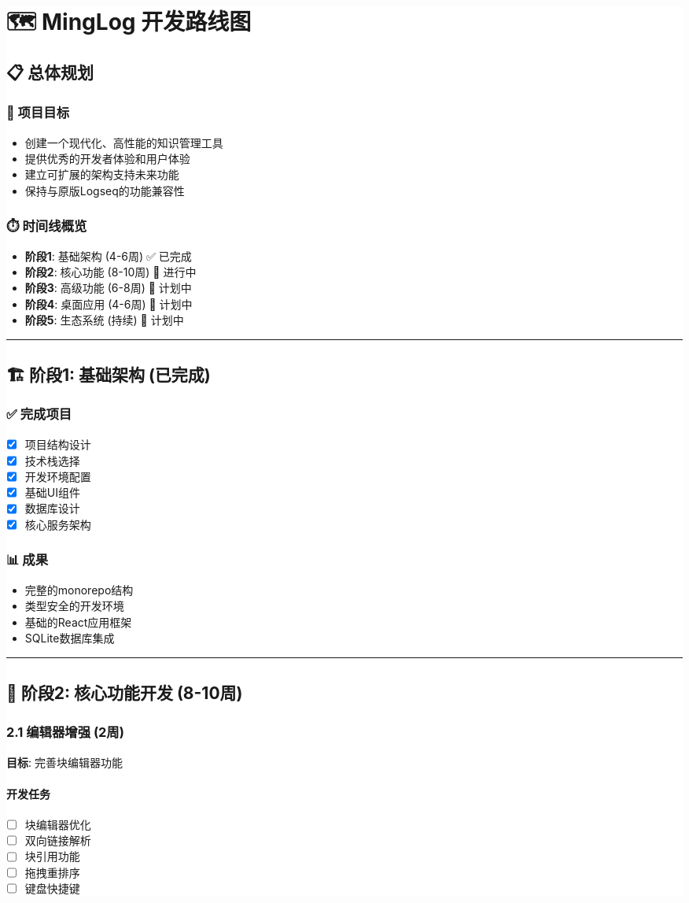 # 🗺️ MingLog 开发路线图

## 📋 总体规划

### 🎯 项目目标
- 创建一个现代化、高性能的知识管理工具
- 提供优秀的开发者体验和用户体验
- 建立可扩展的架构支持未来功能
- 保持与原版Logseq的功能兼容性

### ⏱️ 时间线概览
- **阶段1**: 基础架构 (4-6周) ✅ 已完成
- **阶段2**: 核心功能 (8-10周) 🔄 进行中
- **阶段3**: 高级功能 (6-8周) 📅 计划中
- **阶段4**: 桌面应用 (4-6周) 📅 计划中
- **阶段5**: 生态系统 (持续) 📅 计划中

---

## 🏗️ 阶段1: 基础架构 (已完成)

### ✅ 完成项目
- [x] 项目结构设计
- [x] 技术栈选择
- [x] 开发环境配置
- [x] 基础UI组件
- [x] 数据库设计
- [x] 核心服务架构

### 📊 成果
- 完整的monorepo结构
- 类型安全的开发环境
- 基础的React应用框架
- SQLite数据库集成

---

## 🔧 阶段2: 核心功能开发 (8-10周)

### 2.1 编辑器增强 (2周)
**目标**: 完善块编辑器功能

#### 开发任务
- [ ] 块编辑器优化
- [ ] 双向链接解析
- [ ] 块引用功能
- [ ] 拖拽重排序
- [ ] 键盘快捷键
